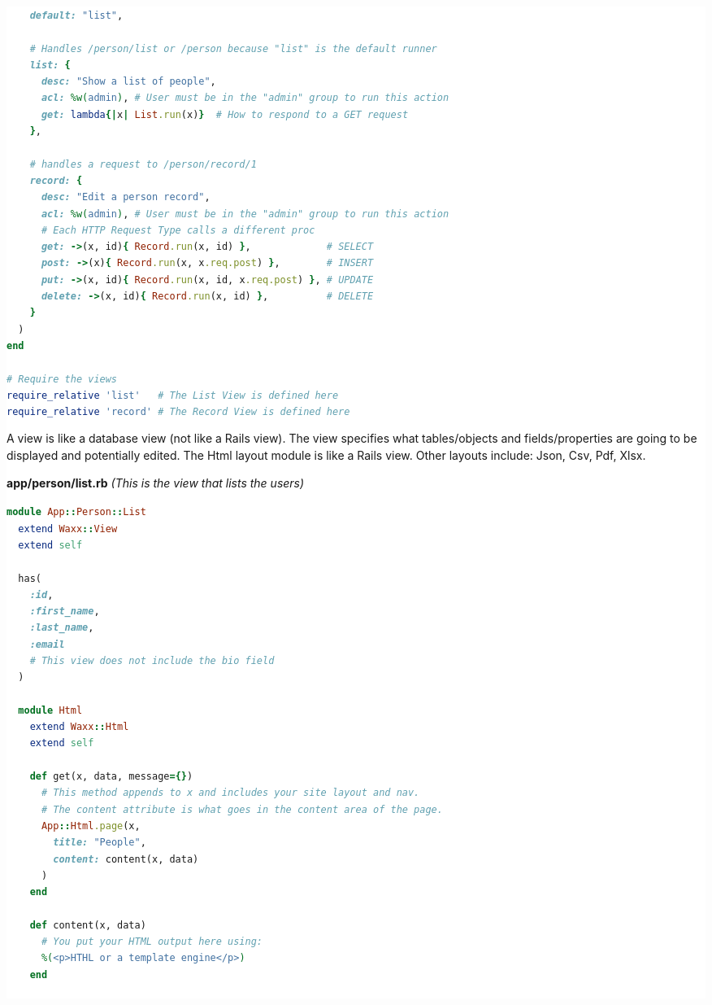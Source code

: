 ```ruby
    default: "list",

    # Handles /person/list or /person because "list" is the default runner
    list: {
      desc: "Show a list of people",
      acl: %w(admin), # User must be in the "admin" group to run this action
      get: lambda{|x| List.run(x)}  # How to respond to a GET request
    },

    # handles a request to /person/record/1
    record: {
      desc: "Edit a person record",
      acl: %w(admin), # User must be in the "admin" group to run this action
      # Each HTTP Request Type calls a different proc
      get: ->(x, id){ Record.run(x, id) },             # SELECT
      post: ->(x){ Record.run(x, x.req.post) },        # INSERT
      put: ->(x, id){ Record.run(x, id, x.req.post) }, # UPDATE
      delete: ->(x, id){ Record.run(x, id) },          # DELETE
    }
  )
end

# Require the views
require_relative 'list'   # The List View is defined here
require_relative 'record' # The Record View is defined here
```

A view is like a database view (not like a Rails view). The view specifies what tables/objects and fields/properties are going to be displayed and potentially edited. The Html layout module is like a Rails view. Other layouts include: Json, Csv, Pdf, Xlsx. 

**app/person/list.rb** *(This is the view that lists the users)*

```ruby
module App::Person::List
  extend Waxx::View
  extend self
  
  has(
    :id,
    :first_name,
    :last_name,
    :email
    # This view does not include the bio field
  )
  
  module Html
    extend Waxx::Html
    extend self
    
    def get(x, data, message={})
      # This method appends to x and includes your site layout and nav. 
      # The content attribute is what goes in the content area of the page.
      App::Html.page(x,
        title: "People",
        content: content(x, data)
      )
    end
    
    def content(x, data)
      # You put your HTML output here using:
      %(<p>HTHL or a template engine</p>)
    end
    
```